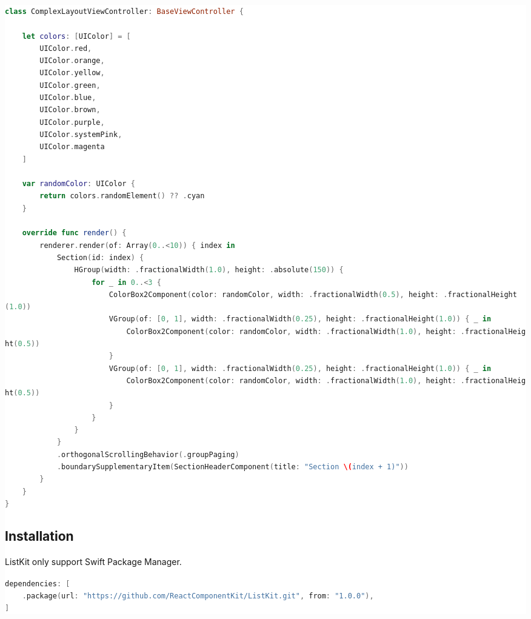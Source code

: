 ```swift
class ComplexLayoutViewController: BaseViewController {
    
    let colors: [UIColor] = [
        UIColor.red,
        UIColor.orange,
        UIColor.yellow,
        UIColor.green,
        UIColor.blue,
        UIColor.brown,
        UIColor.purple,
        UIColor.systemPink,
        UIColor.magenta
    ]
    
    var randomColor: UIColor {
        return colors.randomElement() ?? .cyan
    }
    
    override func render() {
        renderer.render(of: Array(0..<10)) { index in
            Section(id: index) {
                HGroup(width: .fractionalWidth(1.0), height: .absolute(150)) {
                    for _ in 0..<3 {
                        ColorBox2Component(color: randomColor, width: .fractionalWidth(0.5), height: .fractionalHeight(1.0))
                        VGroup(of: [0, 1], width: .fractionalWidth(0.25), height: .fractionalHeight(1.0)) { _ in
                            ColorBox2Component(color: randomColor, width: .fractionalWidth(1.0), height: .fractionalHeight(0.5))
                        }
                        VGroup(of: [0, 1], width: .fractionalWidth(0.25), height: .fractionalHeight(1.0)) { _ in
                            ColorBox2Component(color: randomColor, width: .fractionalWidth(1.0), height: .fractionalHeight(0.5))
                        }
                    }
                }
            }
            .orthogonalScrollingBehavior(.groupPaging)
            .boundarySupplementaryItem(SectionHeaderComponent(title: "Section \(index + 1)"))
        }
    }
}
```

## Installation

ListKit only support Swift Package Manager. 

```swift
dependencies: [
    .package(url: "https://github.com/ReactComponentKit/ListKit.git", from: "1.0.0"),
]
```
